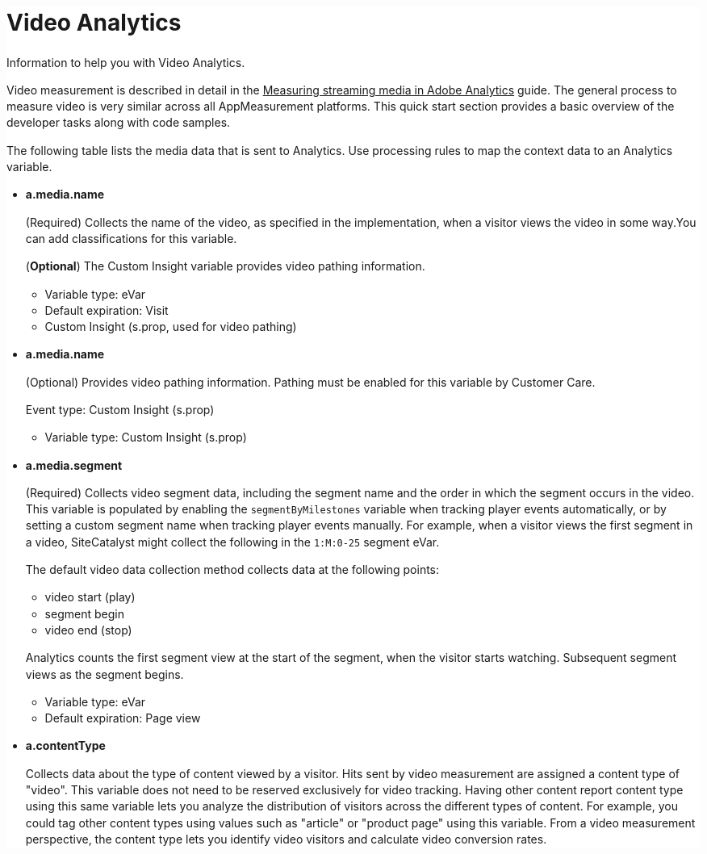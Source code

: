 # Video Analytics

Information to help you with Video Analytics.

Video measurement is described in detail in the [Measuring streaming media in Adobe Analytics](https://experienceleague.adobe.com/docs/media-analytics/using/media-overview.html) guide. The general process to measure video is very similar across all AppMeasurement platforms. This quick start section provides a basic overview of the developer tasks along with code samples.

The following table lists the media data that is sent to Analytics. Use processing rules to map the context data to an Analytics variable.

* **a.media.name**

  (Required) Collects the name of the video, as specified in the implementation, when a visitor views the video in some way.You can add classifications for this variable.
  
  (**Optional**) The Custom Insight variable provides video pathing information.

  * Variable type: eVar
  * Default expiration: Visit
  * Custom Insight (s.prop, used for video pathing)

* **a.media.name**

  (Optional) Provides video pathing information. Pathing must be enabled for this variable by Customer Care.
  
  Event type: Custom Insight (s.prop)

  * Variable type: Custom Insight (s.prop)

* **a.media.segment**

  (Required) Collects video segment data, including the segment name and the order in which the segment occurs in the video. This variable is populated by enabling the `segmentByMilestones` variable when tracking player events automatically, or by setting a custom segment name when tracking player events manually. For example, when a visitor views the first segment in a video, SiteCatalyst might collect the following in the `1:M:0-25` segment eVar.
  
  The default video data collection method collects data at the following points:
  
  * video start (play)
  * segment begin
  * video end (stop)
  
  Analytics counts the first segment view at the start of the segment, when the visitor starts watching. Subsequent segment views as the segment begins.

  * Variable type: eVar
  * Default expiration: Page view

* **a.contentType**

  Collects data about the type of content viewed by a visitor. Hits sent by video measurement are assigned a content type of "video". This variable does not need to be reserved exclusively for video tracking. Having other content report content type using this same variable lets you analyze the distribution of visitors across the different types of content. For example, you could tag other content types using values such as "article" or "product page" using this variable. From a video measurement perspective, the content type lets you identify video visitors and calculate video conversion rates.
